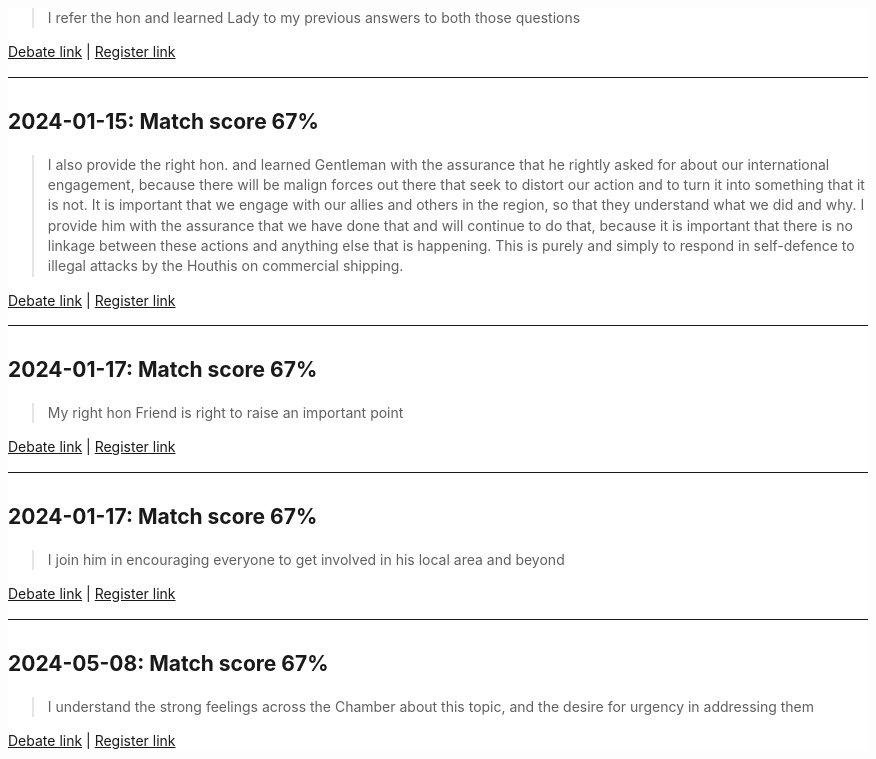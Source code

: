 >I refer the hon and learned Lady to my previous answers to both those questions

[Debate link](https://www.theyworkforyou.com/debates/?id=2024-04-15e.39.1) | [Register link](https://www.theyworkforyou.com/mp/25428/register)


---



## 2024-01-15: Match score 67%

>I also provide the right hon. and learned Gentleman with the assurance that he rightly asked for about our international engagement, because there will be malign forces out there that seek to distort our action and to turn it into something that it is not. It is important that we engage with our allies and others in the region, so that they understand what we did and why. I provide him with the assurance that we have done that and will continue to do that, because it is important that there is no linkage between these actions and anything else that is happening. This is purely and simply to respond in self-defence to illegal attacks by the Houthis on commercial shipping.

[Debate link](https://www.theyworkforyou.com/debates/?id=2024-01-15b.580.0) | [Register link](https://www.theyworkforyou.com/mp/25428/register)


---



## 2024-01-17: Match score 67%

>My right hon Friend is right to raise an important point

[Debate link](https://www.theyworkforyou.com/debates/?id=2024-01-17c.821.5) | [Register link](https://www.theyworkforyou.com/mp/25428/register)


---



## 2024-01-17: Match score 67%

>I join him in encouraging everyone to get involved in his local area and beyond

[Debate link](https://www.theyworkforyou.com/debates/?id=2024-01-17c.829.0) | [Register link](https://www.theyworkforyou.com/mp/25428/register)


---



## 2024-05-08: Match score 67%

>I understand the strong feelings across the Chamber about this topic, and the desire for urgency in addressing them

[Debate link](https://www.theyworkforyou.com/debates/?id=2024-05-08c.571.3) | [Register link](https://www.theyworkforyou.com/mp/25428/register)
